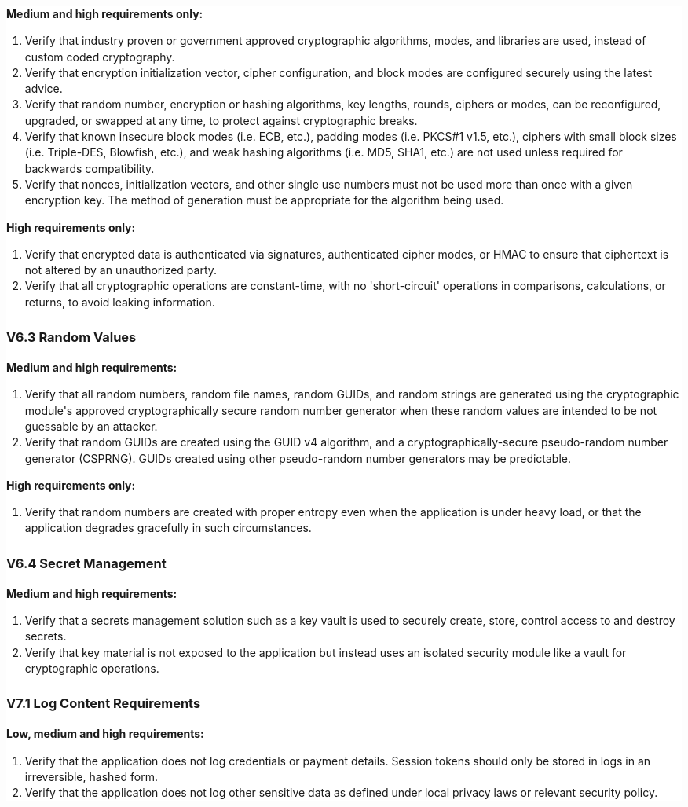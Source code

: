 **Medium and high requirements only:**

1. Verify that industry proven or government approved cryptographic algorithms, modes, and libraries are used, instead of custom coded cryptography.
2. Verify that encryption initialization vector, cipher configuration, and block modes are configured securely using the latest advice.
3. Verify that random number, encryption or hashing algorithms, key lengths, rounds, ciphers or modes, can be reconfigured, upgraded, or swapped at any time, to protect against cryptographic breaks.
4. Verify that known insecure block modes \(i.e. ECB, etc.\), padding modes \(i.e. PKCS\#1 v1.5, etc.\), ciphers with small block sizes \(i.e. Triple-DES, Blowfish, etc.\), and weak hashing algorithms \(i.e. MD5, SHA1, etc.\) are not used unless required for backwards compatibility.
5. Verify that nonces, initialization vectors, and other single use numbers must not be used more than once with a given encryption key. The method of generation must be appropriate for the algorithm being used.

**High requirements only:**

1. Verify that encrypted data is authenticated via signatures, authenticated cipher modes, or HMAC to ensure that ciphertext is not altered by an unauthorized party.
2. Verify that all cryptographic operations are constant-time, with no 'short-circuit' operations in comparisons, calculations, or returns, to avoid leaking information.

### V6.3 Random Values

**Medium and high requirements:**

1. Verify that all random numbers, random file names, random GUIDs, and random strings are generated using the cryptographic module's approved cryptographically secure random number generator when these random values are intended to be not guessable by an attacker.
2. Verify that random GUIDs are created using the GUID v4 algorithm, and a cryptographically-secure pseudo-random number generator \(CSPRNG\). GUIDs created using other pseudo-random number generators may be predictable.

**High requirements only:** 

1. Verify that random numbers are created with proper entropy even when the application is under heavy load, or that the application degrades gracefully in such circumstances. 

### V6.4 Secret Management

**Medium and high requirements:**

1. Verify that a secrets management solution such as a key vault is used to securely create, store, control access to and destroy secrets.
2. Verify that key material is not exposed to the application but instead uses an isolated security module like a vault for cryptographic operations.

### V7.1 Log Content Requirements

**Low, medium and high requirements:**

1. Verify that the application does not log credentials or payment details. Session tokens should only be stored in logs in an irreversible, hashed form.
2. Verify that the application does not log other sensitive data as defined under local privacy laws or relevant security policy.
